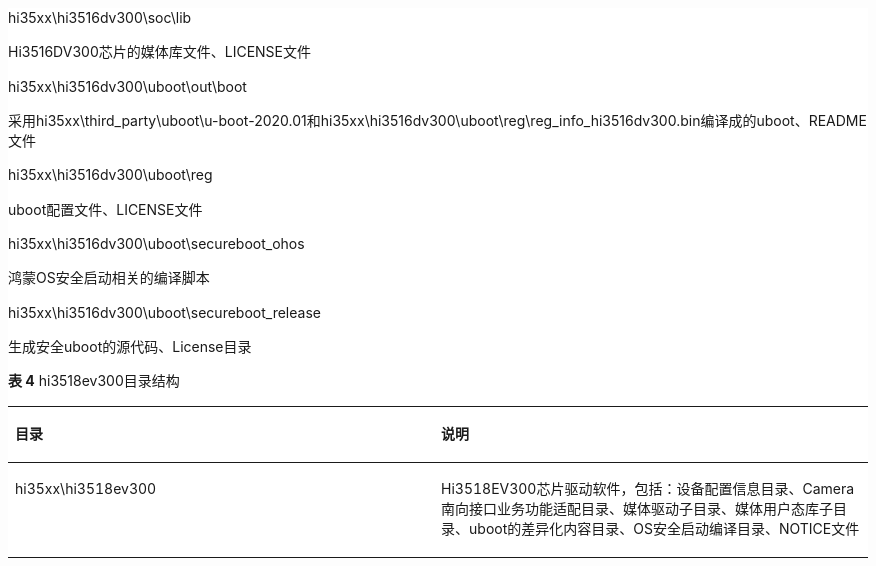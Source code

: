 <tr id="row12928225173915"><td class="cellrowborder" valign="top" width="49.54%" headers="mcps1.2.3.1.1 "><p id="p199281425143911"><a name="p199281425143911"></a><a name="p199281425143911"></a>hi35xx\hi3516dv300\soc\lib</p>
</td>
<td class="cellrowborder" valign="top" width="50.46000000000001%" headers="mcps1.2.3.1.2 "><p id="p792802515395"><a name="p792802515395"></a><a name="p792802515395"></a>Hi3516DV300芯片的媒体库文件、LICENSE文件</p>
</td>
</tr>
<tr id="row18928182533911"><td class="cellrowborder" valign="top" width="49.54%" headers="mcps1.2.3.1.1 "><p id="p145973615257"><a name="p145973615257"></a><a name="p145973615257"></a>hi35xx\hi3516dv300\uboot\out\boot</p>
</td>
<td class="cellrowborder" valign="top" width="50.46000000000001%" headers="mcps1.2.3.1.2 "><p id="p41400225239"><a name="p41400225239"></a><a name="p41400225239"></a>采用hi35xx\third_party\uboot\u-boot-2020.01和hi35xx\hi3516dv300\uboot\reg\reg_info_hi3516dv300.bin编译成的uboot、README文件</p>
</td>
</tr>
<tr id="row15928132512396"><td class="cellrowborder" valign="top" width="49.54%" headers="mcps1.2.3.1.1 "><p id="p3928172518391"><a name="p3928172518391"></a><a name="p3928172518391"></a>hi35xx\hi3516dv300\uboot\reg</p>
</td>
<td class="cellrowborder" valign="top" width="50.46000000000001%" headers="mcps1.2.3.1.2 "><p id="p0346235152311"><a name="p0346235152311"></a><a name="p0346235152311"></a>uboot配置文件、LICENSE文件</p>
</td>
</tr>
<tr id="row971803313228"><td class="cellrowborder" valign="top" width="49.54%" headers="mcps1.2.3.1.1 "><p id="p13833522117"><a name="p13833522117"></a><a name="p13833522117"></a>hi35xx\hi3516dv300\uboot\secureboot_ohos</p>
</td>
<td class="cellrowborder" valign="top" width="50.46000000000001%" headers="mcps1.2.3.1.2 "><p id="p93264915116"><a name="p93264915116"></a><a name="p93264915116"></a>鸿蒙OS安全启动相关的编译脚本</p>
</td>
</tr>
<tr id="row15928192593911"><td class="cellrowborder" valign="top" width="49.54%" headers="mcps1.2.3.1.1 "><p id="p12928182573915"><a name="p12928182573915"></a><a name="p12928182573915"></a>hi35xx\hi3516dv300\uboot\secureboot_release</p>
</td>
<td class="cellrowborder" valign="top" width="50.46000000000001%" headers="mcps1.2.3.1.2 "><p id="p05488436238"><a name="p05488436238"></a><a name="p05488436238"></a>生成安全uboot的源代码、License目录</p>
</td>
</tr>
</tbody>
</table>

**表 4**  hi3518ev300目录结构

<a name="table13215173091517"></a>
<table><thead align="left"><tr id="row142151300157"><th class="cellrowborder" valign="top" width="49.54%" id="mcps1.2.3.1.1"><p id="p621573013151"><a name="p621573013151"></a><a name="p621573013151"></a>目录</p>
</th>
<th class="cellrowborder" valign="top" width="50.46000000000001%" id="mcps1.2.3.1.2"><p id="p17215730121510"><a name="p17215730121510"></a><a name="p17215730121510"></a>说明</p>
</th>
</tr>
</thead>
<tbody><tr id="row182151730121511"><td class="cellrowborder" valign="top" width="49.54%" headers="mcps1.2.3.1.1 "><p id="p1421613011152"><a name="p1421613011152"></a><a name="p1421613011152"></a>hi35xx\hi3518ev300</p>
</td>
<td class="cellrowborder" valign="top" width="50.46000000000001%" headers="mcps1.2.3.1.2 "><p id="p1216113013158"><a name="p1216113013158"></a><a name="p1216113013158"></a>Hi3518EV300芯片驱动软件，包括：设备配置信息目录、Camera南向接口业务功能适配目录、媒体驱动子目录、媒体用户态库子目录、uboot的差异化内容目录、OS安全启动编译目录、NOTICE文件</p>